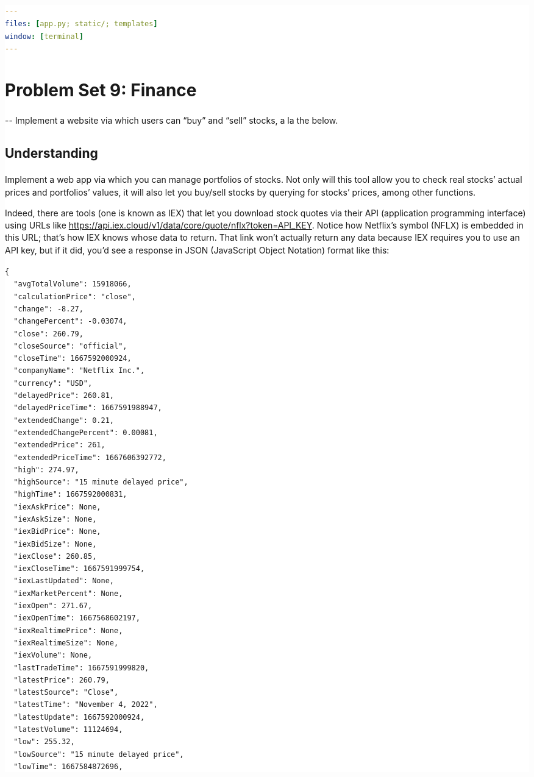 ```yaml
---
files: [app.py; static/; templates]
window: [terminal]
---
```


# Problem Set 9: Finance

-- Implement a website via which users can “buy” and “sell” stocks, a la the below.

## Understanding
Implement a web app via which you can manage portfolios of stocks. Not only will this tool allow you to check real stocks’ actual prices and portfolios’ values, it will also let you buy/sell stocks by querying for stocks’ prices, among other functions.

Indeed, there are tools (one is known as IEX) that let you download stock quotes via their API (application programming interface) using URLs like https://api.iex.cloud/v1/data/core/quote/nflx?token=API_KEY. Notice how Netflix’s symbol (NFLX) is embedded in this URL; that’s how IEX knows whose data to return. That link won’t actually return any data because IEX requires you to use an API key, but if it did, you’d see a response in JSON (JavaScript Object Notation) format like this:
```
{
  "avgTotalVolume": 15918066,
  "calculationPrice": "close",
  "change": -8.27,
  "changePercent": -0.03074,
  "close": 260.79,
  "closeSource": "official",
  "closeTime": 1667592000924,
  "companyName": "Netflix Inc.",
  "currency": "USD",
  "delayedPrice": 260.81,
  "delayedPriceTime": 1667591988947,
  "extendedChange": 0.21,
  "extendedChangePercent": 0.00081,
  "extendedPrice": 261,
  "extendedPriceTime": 1667606392772,
  "high": 274.97,
  "highSource": "15 minute delayed price",
  "highTime": 1667592000831,
  "iexAskPrice": None,
  "iexAskSize": None,
  "iexBidPrice": None,
  "iexBidSize": None,
  "iexClose": 260.85,
  "iexCloseTime": 1667591999754,
  "iexLastUpdated": None,
  "iexMarketPercent": None,
  "iexOpen": 271.67,
  "iexOpenTime": 1667568602197,
  "iexRealtimePrice": None,
  "iexRealtimeSize": None,
  "iexVolume": None,
  "lastTradeTime": 1667591999820,
  "latestPrice": 260.79,
  "latestSource": "Close",
  "latestTime": "November 4, 2022",
  "latestUpdate": 1667592000924,
  "latestVolume": 11124694,
  "low": 255.32,
  "lowSource": "15 minute delayed price",
  "lowTime": 1667584872696,
```